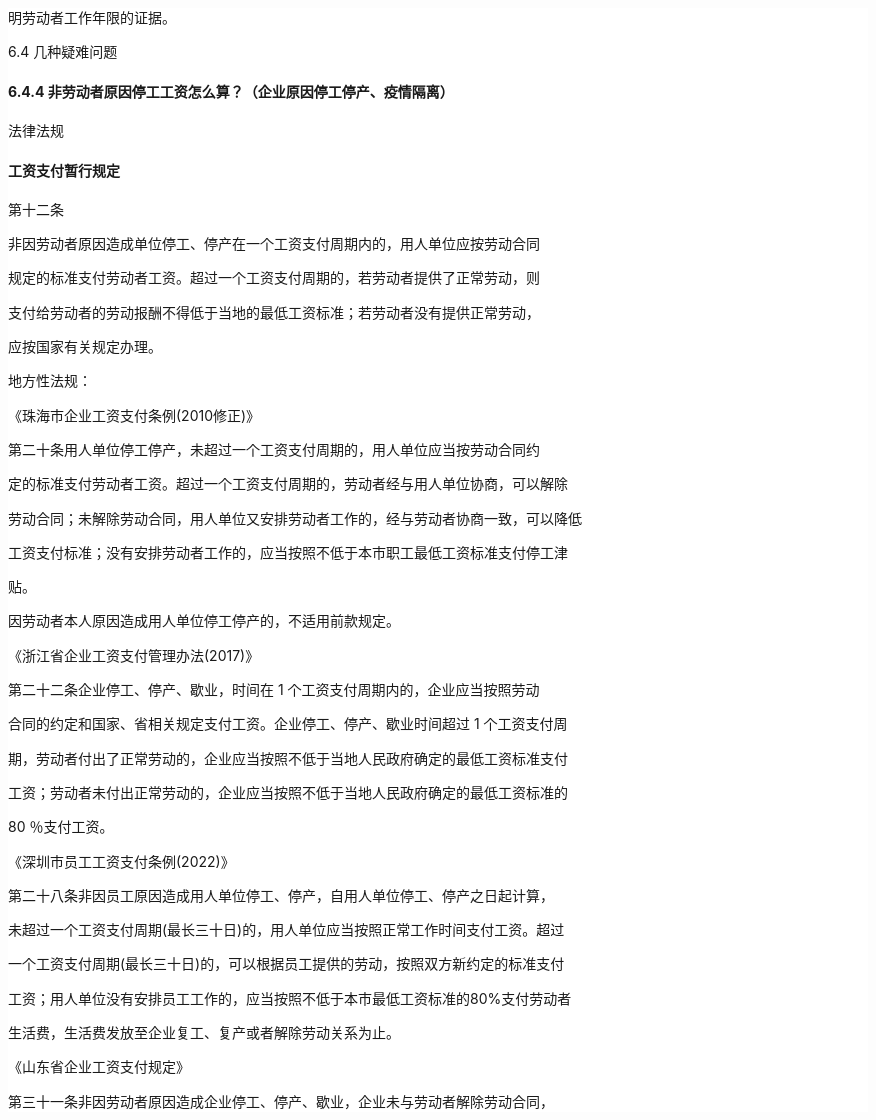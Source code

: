明劳动者工作年限的证据。


6.4 几种疑难问题

#### 6.4.4 非劳动者原因停工工资怎么算？（企业原因停工停产、疫情隔离）

法律法规

#### 工资支付暂行规定

第十二条

非因劳动者原因造成单位停工、停产在一个工资支付周期内的，用人单位应按劳动合同

规定的标准支付劳动者工资。超过一个工资支付周期的，若劳动者提供了正常劳动，则

支付给劳动者的劳动报酬不得低于当地的最低工资标准；若劳动者没有提供正常劳动，

应按国家有关规定办理。

地方性法规：

《珠海市企业工资支付条例(2010修正)》

第二十条用人单位停工停产，未超过一个工资支付周期的，用人单位应当按劳动合同约

定的标准支付劳动者工资。超过一个工资支付周期的，劳动者经与用人单位协商，可以解除

劳动合同；未解除劳动合同，用人单位又安排劳动者工作的，经与劳动者协商一致，可以降低

工资支付标准；没有安排劳动者工作的，应当按照不低于本市职工最低工资标准支付停工津

贴。

因劳动者本人原因造成用人单位停工停产的，不适用前款规定。

《浙江省企业工资支付管理办法(2017)》

第二十二条企业停工、停产、歇业，时间在 1 个工资支付周期内的，企业应当按照劳动

合同的约定和国家、省相关规定支付工资。企业停工、停产、歇业时间超过 1 个工资支付周

期，劳动者付出了正常劳动的，企业应当按照不低于当地人民政府确定的最低工资标准支付

工资；劳动者未付出正常劳动的，企业应当按照不低于当地人民政府确定的最低工资标准的

80 ％支付工资。

《深圳市员工工资支付条例(2022)》

第二十八条非因员工原因造成用人单位停工、停产，自用人单位停工、停产之日起计算，

未超过一个工资支付周期(最长三十日)的，用人单位应当按照正常工作时间支付工资。超过

一个工资支付周期(最长三十日)的，可以根据员工提供的劳动，按照双方新约定的标准支付

工资；用人单位没有安排员工工作的，应当按照不低于本市最低工资标准的80%支付劳动者

生活费，生活费发放至企业复工、复产或者解除劳动关系为止。

《山东省企业工资支付规定》

第三十一条非因劳动者原因造成企业停工、停产、歇业，企业未与劳动者解除劳动合同，
